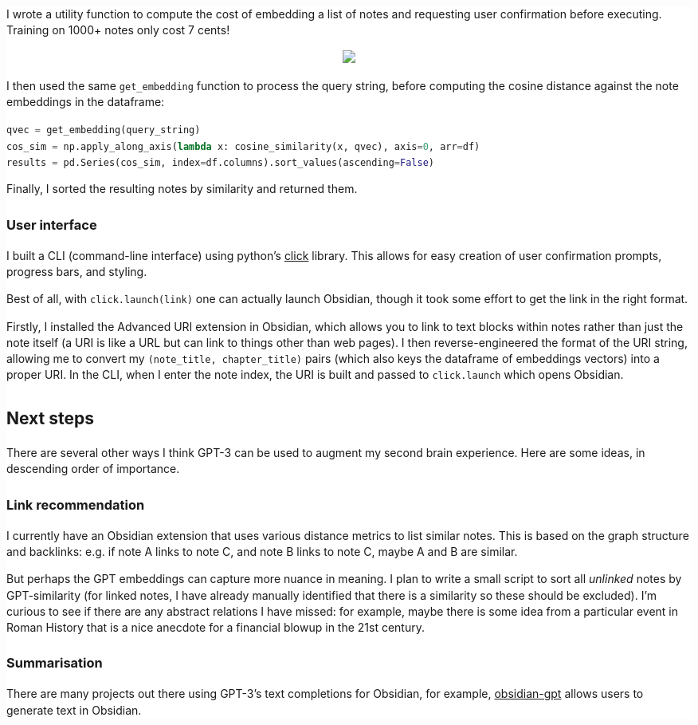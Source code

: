I wrote a utility function to compute the cost of embedding a list of notes and requesting user confirmation before executing. Training on 1000+ notes only cost 7 cents!

<center>
<img src="{{ site.imageurl }}nmr/build_preview.png" style="width:70%;"/>
</center>

I then used the same `get_embedding` function to process the query string, before computing the cosine distance against the note embeddings in the dataframe:

```python
qvec = get_embedding(query_string)
cos_sim = np.apply_along_axis(lambda x: cosine_similarity(x, qvec), axis=0, arr=df)
results = pd.Series(cos_sim, index=df.columns).sort_values(ascending=False)
```

Finally, I sorted the resulting notes by similarity and returned them.

### User interface

I built a CLI (command-line interface) using python’s [click](https://click.palletsprojects.com/en/8.1.x/) library. This allows for easy creation of user confirmation prompts, progress bars, and styling.

Best of all, with `click.launch(link)` one can actually launch Obsidian, though it took some effort to get the link in the right format.

Firstly, I installed the Advanced URI extension in Obsidian, which allows you to link to text blocks within notes rather than just the note itself (a URI is like a URL but can link to things other than web pages). I then reverse-engineered the format of the URI string, allowing me to convert my `(note_title, chapter_title)` pairs (which also keys the dataframe of embeddings vectors) into a proper URI. In the CLI, when I enter the note index, the URI is built and passed to `click.launch` which opens Obsidian.

## Next steps

There are several other ways I think GPT-3 can be used to augment my second brain experience. Here are some ideas, in descending order of importance.

### Link recommendation

I currently have an Obsidian extension that uses various distance metrics to list similar notes. This is based on the graph structure and backlinks: e.g. if note A links to note C, and note B links to note C, maybe A and B are similar. 

But perhaps the GPT embeddings can capture more nuance in meaning. I plan to write a small script to sort all *unlinked* notes by GPT-similarity (for linked notes, I have already manually identified that there is a similarity so these should be excluded). I’m curious to see if there are any abstract relations I have missed: for example, maybe there is some idea from a particular event in Roman History that is a nice anecdote for a financial blowup in the 21st century.

### Summarisation

There are many projects out there using GPT-3’s text completions for Obsidian, for example, [obsidian-gpt](https://www.notion.so/Man-and-machine-GPT-for-second-brains-4fd4b9505ce0458caf4c309df9c18c13) allows users to generate text in Obsidian.
